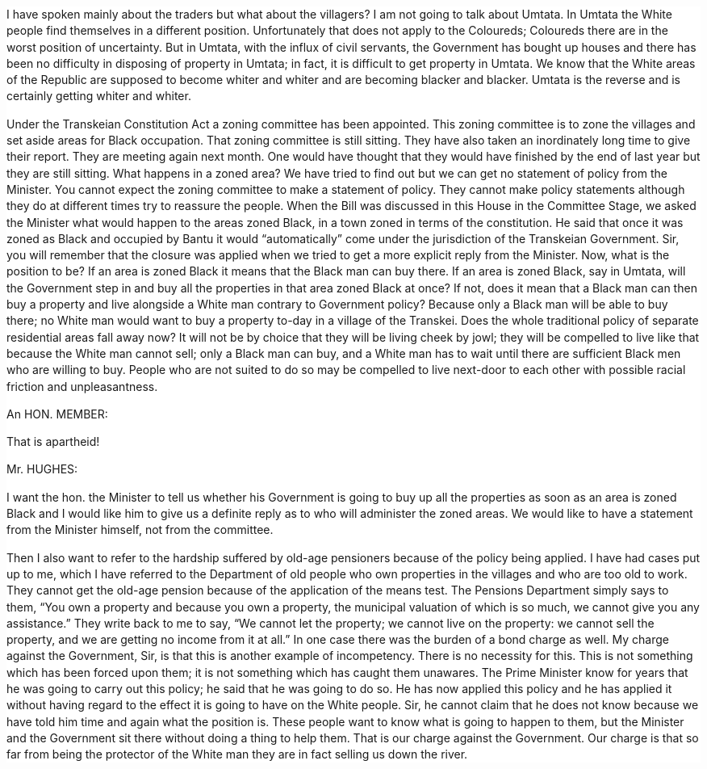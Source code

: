 <p>I have spoken mainly about the traders but what about the villagers? I am not going to talk about Umtata. In Umtata the White people find themselves in a different position. Unfortunately that does not apply to the Coloureds; Coloureds there are in the worst position of uncertainty. But in Umtata, with the influx of civil servants, the Government has bought up houses and there has been no difficulty in disposing of property in Umtata; in fact, it is difficult to get property in Umtata. We know that the White areas of the Republic are supposed to become whiter and whiter and are becoming blacker and blacker. Umtata is the reverse and is certainly getting whiter and whiter.</p>

<p>Under the Transkeian Constitution Act a zoning committee has been appointed. This zoning committee is to zone the villages and set aside areas for Black occupation. That zoning committee is still sitting. They have also taken an inordinately long time to give their report. They are meeting again next month. One would have thought that they would have finished by the end of last year but they are still sitting. What happens in a zoned area? We have tried to find out but we can get no statement of policy from the Minister. You cannot expect the zoning committee to make a statement of policy. They cannot make policy statements although they do at different times try to reassure the people. When the Bill was discussed in this House in the Committee Stage, we asked the Minister what would happen to the areas zoned Black, in a town zoned in terms of the constitution. He said that once it was zoned as Black and occupied by Bantu it would &#x201C;automatically&#x201D; come under the jurisdiction of the Transkeian Government. Sir, you will remember that the closure was applied when we tried to get a more explicit reply from the Minister. Now, what is the position to be? If an area is zoned Black it means that the Black man can buy there. If an area is zoned Black, say in Umtata, will the Government step in and buy all the properties in that area zoned Black at once? If not, does it mean that a Black man can then buy a property and live alongside a White man contrary to Government policy? Because only a Black man will be able to buy there; no White man would want to buy a property to-day in a village of the Transkei. Does the whole traditional policy of separate residential areas fall away now? It will not be by choice that they will be living cheek by jowl; they will be compelled to live like that because the White man cannot sell; only a Black man can buy, and a White man has to wait until there are sufficient Black men who are willing to buy. People who are not suited to do so may be compelled to live next-door to each other with possible racial friction and unpleasantness.</p>

</speech>

<speech by="#member">

<from>An <person refersTo="hansard_za">HON. MEMBER</person>:</from>

<p>That is apartheid!</p>

</speech>

<speech by="#hughes">

<from>Mr. <person refersTo="hansard_za">HUGHES</person>:</from>

<p>I want the hon. the Minister to tell us whether his Government is going to buy up all the properties as soon as an area is zoned Black and I would like him to give us a definite reply as to who will administer the zoned areas. We would like to have a statement from the Minister himself, not from the committee.</p>

<p>Then I also want to refer to the hardship suffered by old-age pensioners because of the policy being applied. I have had cases put up to me, which I have referred to the Department of old people who own properties in the villages and who are too old to work. They cannot get the old-age pension because of the application of the means test. The Pensions Department simply says to them, &#x201C;You own a property and because you own a property, the municipal valuation of which is so much, we cannot give you any assistance.&#x201D; They write back to me to say, &#x201C;We cannot let the property; we cannot live on the property: we cannot sell the property, and we are getting no income from it at all.&#x201D; In one case there was the burden of a bond charge as well. My charge against the Government, Sir, is that this is another example of incompetency. There is no necessity for this. This is not something which has been forced upon them; it is not something which has caught them unawares. The Prime Minister know for years that he was going to carry out this policy; he said that he was going to do so. He has now applied this policy and he has applied it without having regard to the effect it is going to have on the White people. Sir, he cannot claim that he does not know because we have told him time and again what the position is. These people want to know what is going to happen to them, but the Minister and the Government sit there without doing a thing to help them. That is our charge against the Government. Our charge is that so far from <span class="col_109-110" refersTo="page_0069"/>being the protector of the White man they are in fact selling us down the river.</p>
